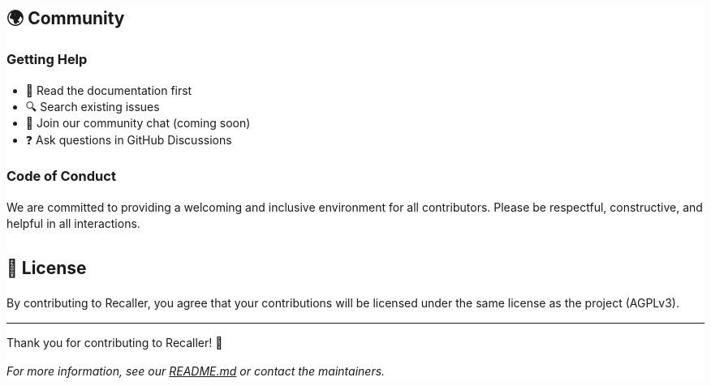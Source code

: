 ## 🌍 Community

### Getting Help

- 📖 Read the documentation first
- 🔍 Search existing issues
- 💬 Join our community chat (coming soon)
- ❓ Ask questions in GitHub Discussions

### Code of Conduct

We are committed to providing a welcoming and inclusive environment for all contributors. Please be respectful, constructive, and helpful in all interactions.

## 📄 License

By contributing to Recaller, you agree that your contributions will be licensed under the same license as the project (AGPLv3).

---

Thank you for contributing to Recaller! 🎉

*For more information, see our [README.md](README.md) or contact the maintainers.*